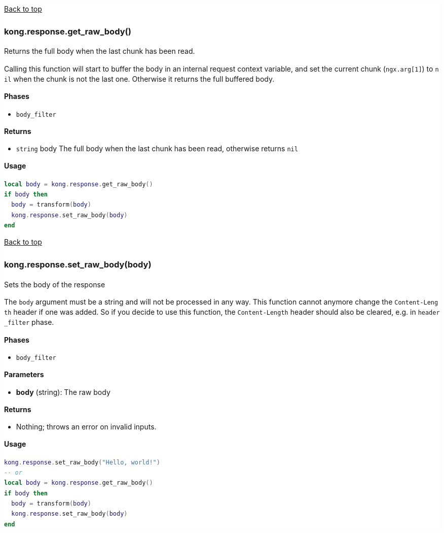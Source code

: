 [Back to top](#kongresponse)


### kong.response.get_raw_body()

Returns the full body when the last chunk has been read.

 Calling this function will start to buffer the body in
 an internal request context variable, and set the current
 chunk (`ngx.arg[1]`) to `nil` when the chunk is not the
 last one. Otherwise it returns the full buffered body.


**Phases**

* `body_filter`

**Returns**

* `string` body The full body when the last chunk has been read,
                      otherwise returns `nil`


**Usage**

``` lua
local body = kong.response.get_raw_body()
if body then
  body = transform(body)
  kong.response.set_raw_body(body)
end
```

[Back to top](#kongresponse)


### kong.response.set_raw_body(body)

Sets the body of the response

 The `body` argument must be a string and will not be processed in any way.
 This function cannot anymore change the `Content-Length` header if one was
 added. So if you decide to use this function, the `Content-Length` header
 should also be cleared, e.g. in `header_filter` phase.


**Phases**

* `body_filter`

**Parameters**

* **body** (string):  The raw body

**Returns**

*  Nothing; throws an error on invalid inputs.


**Usage**

``` lua
kong.response.set_raw_body("Hello, world!")
-- or
local body = kong.response.get_raw_body()
if body then
  body = transform(body)
  kong.response.set_raw_body(body)
end
```
